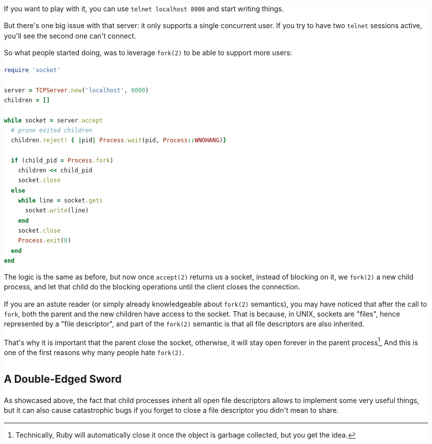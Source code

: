 If you want to play with it, you can use `telnet localhost 8000` and start writing things.

But there's one big issue with that server: it only supports a single concurrent user.
If you try to have two `telnet` sessions active, you'll see the second one can't connect.

So what people started doing, was to leverage `fork(2)` to be able to support more users:

```ruby
require 'socket'

server = TCPServer.new('localhost', 8000)
children = []

while socket = server.accept
  # prune exited children
  children.reject! { |pid| Process.wait(pid, Process::WNOHANG)}

  if (child_pid = Process.fork)
    children << child_pid
    socket.close
  else
    while line = socket.gets
      socket.write(line)
    end
    socket.close
    Process.exit(0)
  end
end
```

The logic is the same as before, but now once `accept(2)` returns us a socket, instead of blocking on it,
we `fork(2)` a new child process, and let that child do the blocking operations until the client closes the connection.

If you are an astute reader (or simply already knowledgeable about `fork(2)` semantics), you may have noticed that after
the call to `fork`, both the parent and the new children have access to the socket. That is because, in UNIX, sockets are
"files", hence represented by a "file descriptor", and part of the `fork(2)` semantic is that all file descriptors are
also inherited.

That's why it is important that the parent close the socket, otherwise, it will stay open forever in the parent process[^1],
And this is one of the first reasons why many people hate `fork(2)`.

## A Double-Edged Sword

As showcased above, the fact that child processes inherit all open file descriptors allows to implement some very useful things,
but it can also cause catastrophic bugs if you forget to close a file descriptor you didn't mean to share.


[^1]: Technically, Ruby will automatically close it once the object is garbage collected, but you get the idea.
[^2]: Yes, there are also Ractors to some extent, but that will be the subject of the next post.